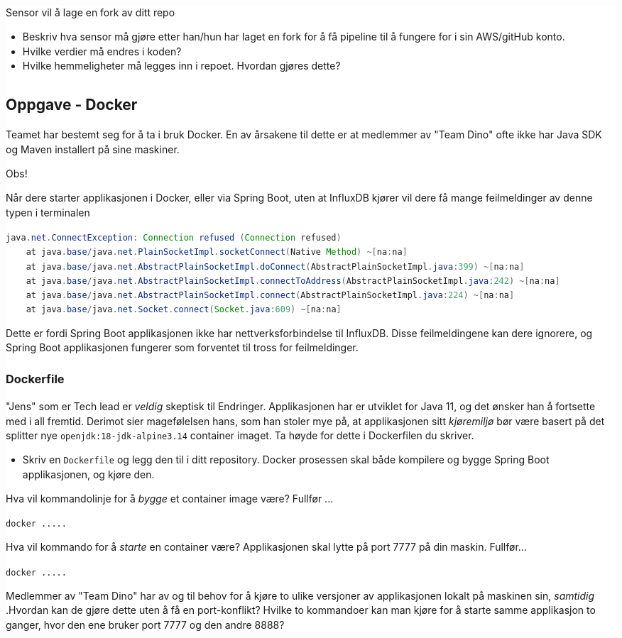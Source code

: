 Sensor vil å lage en fork av ditt repo

* Beskriv hva sensor må gjøre etter han/hun har laget en fork for å få pipeline til å fungere for i sin AWS/gitHub konto.
* Hvilke verdier må endres i koden?
* Hvilke hemmeligheter må legges inn i repoet. Hvordan gjøres dette?
 
## Oppgave - Docker

Teamet har bestemt seg for å ta i bruk Docker. En av årsakene til dette er at medlemmer av "Team Dino" ofte ikke har Java SDK og Maven installert på sine maskiner.

Obs!

Når dere starter applikasjonen i Docker, eller via Spring Boot, uten at InfluxDB kjører vil dere få mange feilmeldinger av denne typen i terminalen

```java
java.net.ConnectException: Connection refused (Connection refused)
	at java.base/java.net.PlainSocketImpl.socketConnect(Native Method) ~[na:na]
	at java.base/java.net.AbstractPlainSocketImpl.doConnect(AbstractPlainSocketImpl.java:399) ~[na:na]
	at java.base/java.net.AbstractPlainSocketImpl.connectToAddress(AbstractPlainSocketImpl.java:242) ~[na:na]
	at java.base/java.net.AbstractPlainSocketImpl.connect(AbstractPlainSocketImpl.java:224) ~[na:na]
	at java.base/java.net.Socket.connect(Socket.java:609) ~[na:na]
```

Dette er fordi Spring Boot applikasjonen ikke har nettverksforbindelse til InfluxDB. Disse feilmeldingene kan dere ignorere, og Spring Boot applikasjonen fungerer som forventet til tross for feilmeldinger.    

### Dockerfile

"Jens" som er Tech lead er *veldig* skeptisk til Endringer. Applikasjonen har er utviklet for Java 11, og det ønsker han å fortsette med i all fremtid. Derimot sier magefølelsen hans, som han stoler mye på, at applikasjonen sitt *kjøremiljø* bør være basert på det splitter nye  ```openjdk:18-jdk-alpine3.14``` container imaget. Ta høyde for dette i Dockerfilen du skriver.

* Skriv en ```Dockerfile``` og legg den til i ditt repository.  Docker prosessen skal både kompilere og bygge Spring Boot applikasjonen, og kjøre den.

Hva vil kommandolinje for å _bygge_ et container image være? Fullfør ...

```shell
docker .....
```

Hva vil kommando for å _starte_ en container være? Applikasjonen skal lytte på port 7777 på din maskin. Fullfør...

```shell
docker .....
```

Medlemmer av "Team Dino" har av og til behov for å kjøre to ulike versjoner av applikasjonen lokalt på maskinen sin, _samtidig_ .Hvordan kan de gjøre dette uten å få en port-konflikt?  Hvilke to kommandoer kan man kjøre for å starte samme applikasjon to ganger, hvor den ene bruker port 7777 og den andre 8888?
